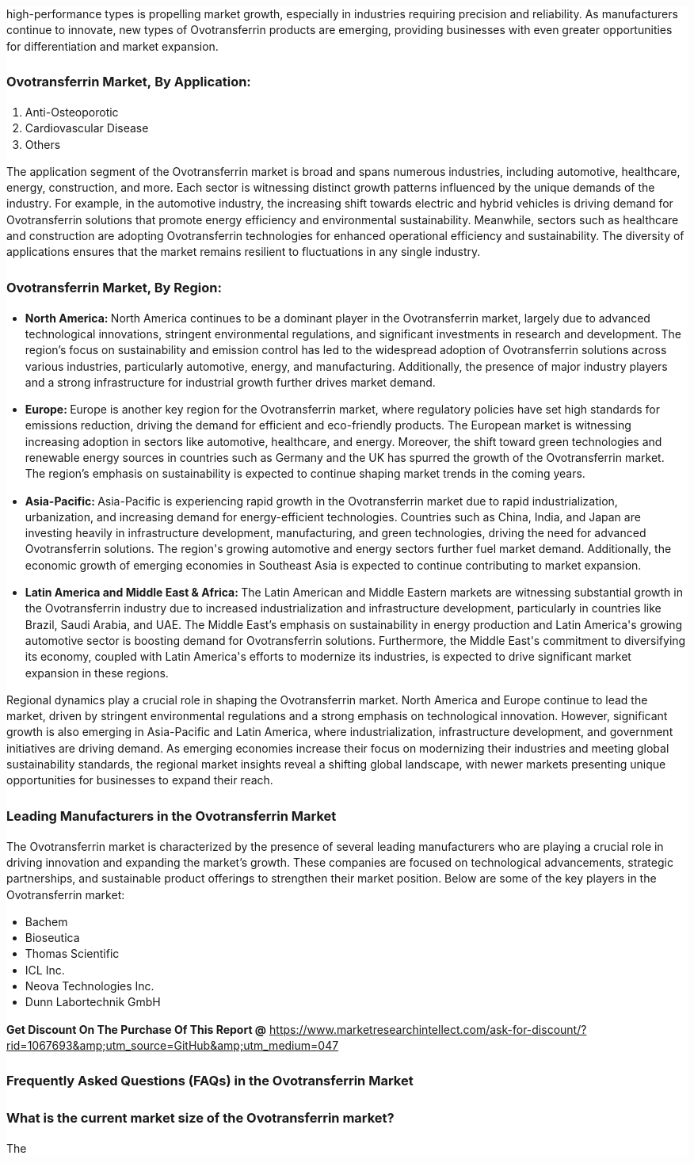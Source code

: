 high-performance types is propelling market growth, especially in industries requiring precision and reliability. As manufacturers continue to innovate, new types of Ovotransferrin products are emerging, providing businesses with even greater opportunities for differentiation and market expansion.</p><h3>Ovotransferrin Market,&nbsp;By Application:</h3><ol><li>Anti-Osteoporotic<li> Cardiovascular Disease<li> Others</li></ol><p>The application segment of the Ovotransferrin market is broad and spans numerous industries, including automotive, healthcare, energy, construction, and more. Each sector is witnessing distinct growth patterns influenced by the unique demands of the industry. For example, in the automotive industry, the increasing shift towards electric and hybrid vehicles is driving demand for Ovotransferrin solutions that promote energy efficiency and environmental sustainability. Meanwhile, sectors such as healthcare and construction are adopting Ovotransferrin technologies for enhanced operational efficiency and sustainability. The diversity of applications ensures that the market remains resilient to fluctuations in any single industry.</p><h3>Ovotransferrin Market, By Region:</h3><ul><li><p><strong>North America:&nbsp;</strong>North America continues to be a dominant player in the Ovotransferrin market, largely due to advanced technological innovations, stringent environmental regulations, and significant investments in research and development. The region&rsquo;s focus on sustainability and emission control has led to the widespread adoption of Ovotransferrin solutions across various industries, particularly automotive, energy, and manufacturing. Additionally, the presence of major industry players and a strong infrastructure for industrial growth further drives market demand.</p></li><li><p><strong><strong>Europe:&nbsp;</strong></strong>Europe is another key region for the Ovotransferrin market, where regulatory policies have set high standards for emissions reduction, driving the demand for efficient and eco-friendly products. The European market is witnessing increasing adoption in sectors like automotive, healthcare, and energy. Moreover, the shift toward green technologies and renewable energy sources in countries such as Germany and the UK has spurred the growth of the Ovotransferrin market. The region&rsquo;s emphasis on sustainability is expected to continue shaping market trends in the coming years.</p></li><li><p><strong><strong>Asia-Pacific:&nbsp;</strong></strong>Asia-Pacific is experiencing rapid growth in the Ovotransferrin market due to rapid industrialization, urbanization, and increasing demand for energy-efficient technologies. Countries such as China, India, and Japan are investing heavily in infrastructure development, manufacturing, and green technologies, driving the need for advanced Ovotransferrin solutions. The region's growing automotive and energy sectors further fuel market demand. Additionally, the economic growth of emerging economies in Southeast Asia is expected to continue contributing to market expansion.</p></li><li><p><strong><strong>Latin America and Middle East &amp; Africa:&nbsp;</strong></strong>The Latin American and Middle Eastern markets are witnessing substantial growth in the Ovotransferrin industry due to increased industrialization and infrastructure development, particularly in countries like Brazil, Saudi Arabia, and UAE. The Middle East&rsquo;s emphasis on sustainability in energy production and Latin America's growing automotive sector is boosting demand for Ovotransferrin solutions. Furthermore, the Middle East's commitment to diversifying its economy, coupled with Latin America's efforts to modernize its industries, is expected to drive significant market expansion in these regions.</p></li></ul><p>Regional dynamics play a crucial role in shaping the Ovotransferrin market. North America and Europe continue to lead the market, driven by stringent environmental regulations and a strong emphasis on technological innovation. However, significant growth is also emerging in Asia-Pacific and Latin America, where industrialization, infrastructure development, and government initiatives are driving demand. As emerging economies increase their focus on modernizing their industries and meeting global sustainability standards, the regional market insights reveal a shifting global landscape, with newer markets presenting unique opportunities for businesses to expand their reach.</p><h3><strong>Leading Manufacturers in the Ovotransferrin Market</strong></h3><p>The Ovotransferrin market is characterized by the presence of several leading manufacturers who are playing a crucial role in driving innovation and expanding the market&rsquo;s growth. These companies are focused on technological advancements, strategic partnerships, and sustainable product offerings to strengthen their market position. Below are some of the key players in the Ovotransferrin market:</p></div><div class="article-main__content" data-test-id="publishing-text-block"><ul><li><span class="">Bachem<li>Bioseutica<li>Thomas Scientific<li>ICL Inc.<li>Neova Technologies Inc.<li>Dunn Labortechnik GmbH</span></li></ul></div><div class="article-main__content" data-test-id="publishing-text-block"><p><span class="font-[700]"><strong>Get Discount On The Purchase Of This Report @</strong> <a href="https://www.marketresearchintellect.com/ask-for-discount/?rid=1067693&amp;utm_source=GitHub&amp;utm_medium=047" data-fr-linked="true">https://www.marketresearchintellect.com/ask-for-discount/?rid=1067693&amp;utm_source=GitHub&amp;utm_medium=047</a></span></p></div><div class="article-main__content" data-test-id="publishing-text-block"><h3><strong>Frequently Asked Questions (FAQs) in the Ovotransferrin Market</strong></h3><h3><strong>What is the current market size of the Ovotransferrin market?</strong></h3><p>The